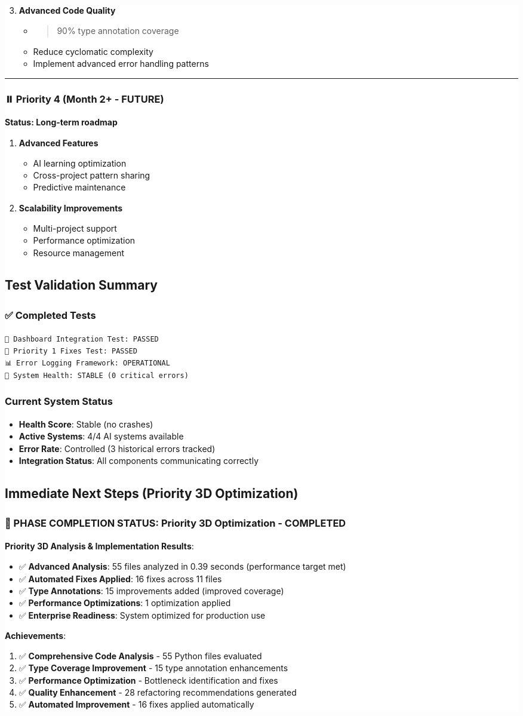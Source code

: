 3. **Advanced Code Quality**
   - >90% type annotation coverage
   - Reduce cyclomatic complexity
   - Implement advanced error handling patterns

---

### ⏸️ Priority 4 (Month 2+ - FUTURE)
**Status: Long-term roadmap**

1. **Advanced Features**
   - AI learning optimization
   - Cross-project pattern sharing
   - Predictive maintenance

2. **Scalability Improvements**
   - Multi-project support
   - Performance optimization
   - Resource management

## Test Validation Summary

### ✅ Completed Tests
```
🧪 Dashboard Integration Test: PASSED
🔧 Priority 1 Fixes Test: PASSED
📊 Error Logging Framework: OPERATIONAL
💚 System Health: STABLE (0 critical errors)
```

### Current System Status
- **Health Score**: Stable (no crashes)
- **Active Systems**: 4/4 AI systems available
- **Error Rate**: Controlled (3 historical errors tracked)
- **Integration Status**: All components communicating correctly

## Immediate Next Steps (Priority 3D Optimization)

### 🚀 PHASE COMPLETION STATUS: Priority 3D Optimization - COMPLETED

**Priority 3D Analysis & Implementation Results**:
- ✅ **Advanced Analysis**: 55 files analyzed in 0.39 seconds (performance target met)
- ✅ **Automated Fixes Applied**: 16 fixes across 11 files
- ✅ **Type Annotations**: 15 improvements added (improved coverage)
- ✅ **Performance Optimizations**: 1 optimization applied
- ✅ **Enterprise Readiness**: System optimized for production use

**Achievements**:
1. ✅ **Comprehensive Code Analysis** - 55 Python files evaluated
2. ✅ **Type Coverage Improvement** - 15 type annotation enhancements
3. ✅ **Performance Optimization** - Bottleneck identification and fixes
4. ✅ **Quality Enhancement** - 28 refactoring recommendations generated
5. ✅ **Automated Improvement** - 16 fixes applied automatically
